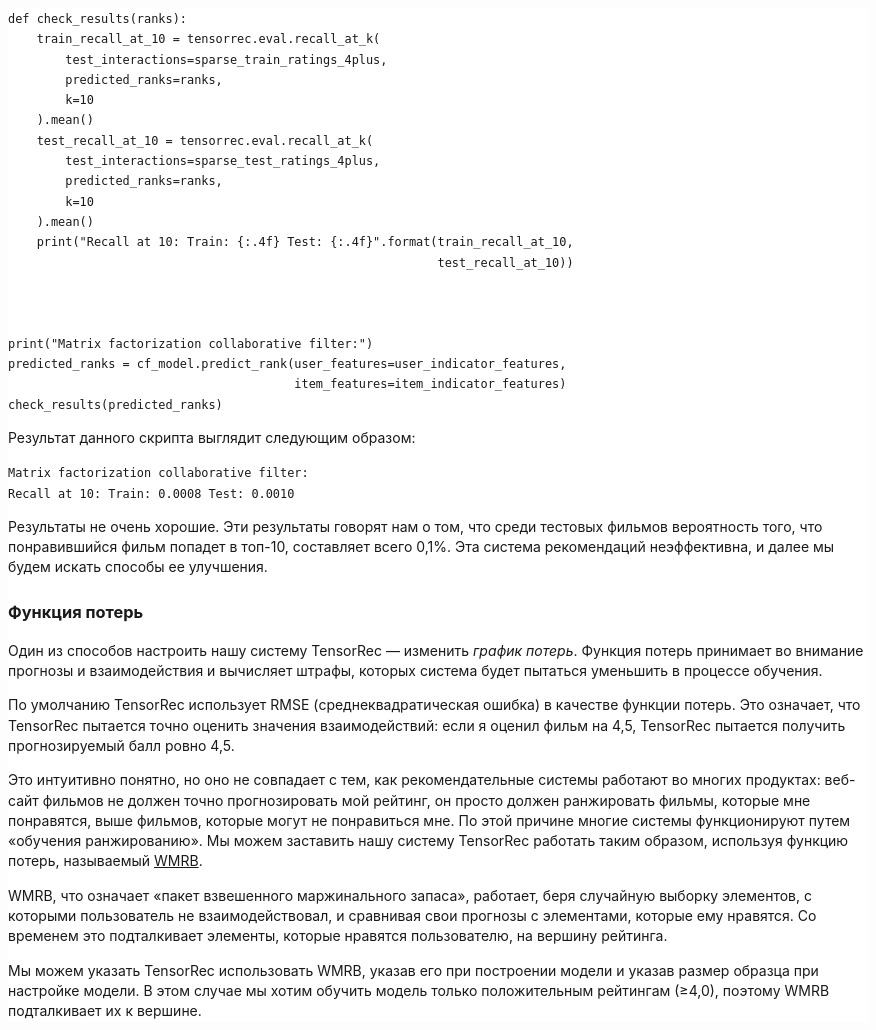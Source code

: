    def check_results(ranks):
        train_recall_at_10 = tensorrec.eval.recall_at_k(
            test_interactions=sparse_train_ratings_4plus,
            predicted_ranks=ranks,
            k=10
        ).mean()
        test_recall_at_10 = tensorrec.eval.recall_at_k(
            test_interactions=sparse_test_ratings_4plus,
            predicted_ranks=ranks,
            k=10
        ).mean()
        print("Recall at 10: Train: {:.4f} Test: {:.4f}".format(train_recall_at_10,
                                                                test_recall_at_10))
    
    
    
    print("Matrix factorization collaborative filter:")
    predicted_ranks = cf_model.predict_rank(user_features=user_indicator_features,
                                            item_features=item_indicator_features)
    check_results(predicted_ranks)

Результат данного скрипта выглядит следующим образом:

    Matrix factorization collaborative filter:
    Recall at 10: Train: 0.0008 Test: 0.0010

Результаты не очень хорошие. Эти результаты говорят нам о том, что среди тестовых фильмов вероятность того, что понравившийся фильм попадет в топ-10, составляет всего 0,1%. Эта система рекомендаций неэффективна, и далее мы будем искать способы ее улучшения.

### Функция потерь

Один из способов настроить нашу систему TensorRec — изменить _график потерь_. Функция потерь принимает во внимание прогнозы и взаимодействия и вычисляет штрафы, которых система будет пытаться уменьшить в процессе обучения.

По умолчанию TensorRec использует RMSE (среднеквадратическая ошибка) в качестве функции потерь. Это означает, что TensorRec пытается точно оценить значения взаимодействий: если я оценил фильм на 4,5, TensorRec пытается получить прогнозируемый балл ровно 4,5.

Это интуитивно понятно, но оно не совпадает с тем, как рекомендательные системы работают во многих продуктах: веб-сайт фильмов не должен точно прогнозировать мой рейтинг, он просто должен ранжировать фильмы, которые мне понравятся, выше фильмов, которые могут не понравиться мне. По этой причине многие системы функционируют путем «обучения ранжированию». Мы можем заставить нашу систему TensorRec работать таким образом, используя функцию потерь, называемый [WMRB](https://arxiv.org/abs/1711.04015).

WMRB, что означает «пакет взвешенного маржинального запаса», работает, беря случайную выборку элементов, с которыми пользователь не взаимодействовал, и сравнивая свои прогнозы с элементами, которые ему нравятся. Со временем это подталкивает элементы, которые нравятся пользователю, на вершину рейтинга.

Мы можем указать TensorRec использовать WMRB, указав его при построении модели и указав размер образца при настройке модели. В этом случае мы хотим обучить модель только положительным рейтингам (≥4,0), поэтому WMRB подталкивает их к вершине.
